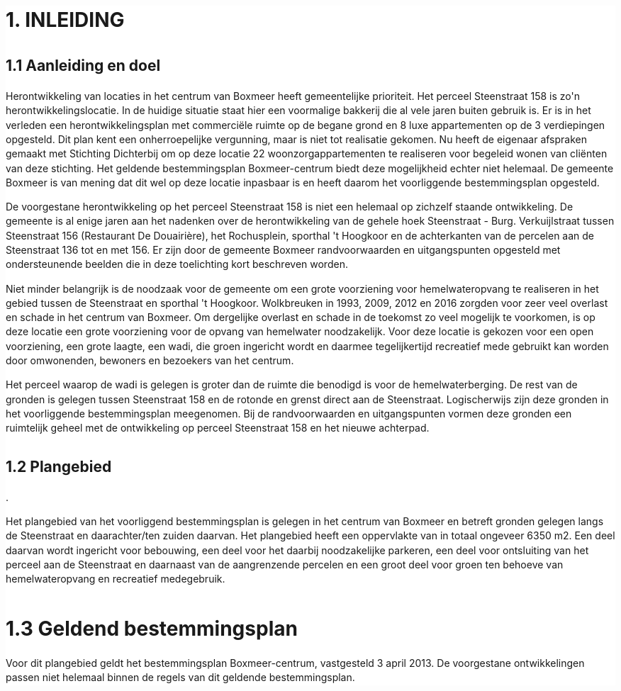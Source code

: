 # <span id="page-1-0"></span>**1. INLEIDING**

## <span id="page-1-1"></span>**1.1 Aanleiding en doel**

Herontwikkeling van locaties in het centrum van Boxmeer heeft gemeentelijke prioriteit. Het perceel Steenstraat 158 is zo'n herontwikkelingslocatie. In de huidige situatie staat hier een voormalige bakkerij die al vele jaren buiten gebruik is. Er is in het verleden een herontwikkelingsplan met commerciële ruimte op de begane grond en 8 luxe appartementen op de 3 verdiepingen opgesteld. Dit plan kent een onherroepelijke vergunning, maar is niet tot realisatie gekomen. Nu heeft de eigenaar afspraken gemaakt met Stichting Dichterbij om op deze locatie 22 woonzorgappartementen te realiseren voor begeleid wonen van cliënten van deze stichting. Het geldende bestemmingsplan Boxmeer-centrum biedt deze mogelijkheid echter niet helemaal. De gemeente Boxmeer is van mening dat dit wel op deze locatie inpasbaar is en heeft daarom het voorliggende bestemmingsplan opgesteld.

De voorgestane herontwikkeling op het perceel Steenstraat 158 is niet een helemaal op zichzelf staande ontwikkeling. De gemeente is al enige jaren aan het nadenken over de herontwikkeling van de gehele hoek Steenstraat - Burg. Verkuijlstraat tussen Steenstraat 156 (Restaurant De Douairière), het Rochusplein, sporthal 't Hoogkoor en de achterkanten van de percelen aan de Steenstraat 136 tot en met 156. Er zijn door de gemeente Boxmeer randvoorwaarden en uitgangspunten opgesteld met ondersteunende beelden die in deze toelichting kort beschreven worden.

Niet minder belangrijk is de noodzaak voor de gemeente om een grote voorziening voor hemelwateropvang te realiseren in het gebied tussen de Steenstraat en sporthal 't Hoogkoor. Wolkbreuken in 1993, 2009, 2012 en 2016 zorgden voor zeer veel overlast en schade in het centrum van Boxmeer. Om dergelijke overlast en schade in de toekomst zo veel mogelijk te voorkomen, is op deze locatie een grote voorziening voor de opvang van hemelwater noodzakelijk. Voor deze locatie is gekozen voor een open voorziening, een grote laagte, een wadi, die groen ingericht wordt en daarmee tegelijkertijd recreatief mede gebruikt kan worden door omwonenden, bewoners en bezoekers van het centrum.

Het perceel waarop de wadi is gelegen is groter dan de ruimte die benodigd is voor de hemelwaterberging. De rest van de gronden is gelegen tussen Steenstraat 158 en de rotonde en grenst direct aan de Steenstraat. Logischerwijs zijn deze gronden in het voorliggende bestemmingsplan meegenomen. Bij de randvoorwaarden en uitgangspunten vormen deze gronden een ruimtelijk geheel met de ontwikkeling op perceel Steenstraat 158 en het nieuwe achterpad.

## <span id="page-1-2"></span>**1.2 Plangebied**

.

Het plangebied van het voorliggend bestemmingsplan is gelegen in het centrum van Boxmeer en betreft gronden gelegen langs de Steenstraat en daarachter/ten zuiden daarvan. Het plangebied heeft een oppervlakte van in totaal ongeveer 6350 m2. Een deel daarvan wordt ingericht voor bebouwing, een deel voor het daarbij noodzakelijke parkeren, een deel voor ontsluiting van het perceel aan de Steenstraat en daarnaast van de aangrenzende percelen en een groot deel voor groen ten behoeve van hemelwateropvang en recreatief medegebruik.

# <span id="page-2-0"></span>**1.3 Geldend bestemmingsplan**

Voor dit plangebied geldt het bestemmingsplan Boxmeer-centrum, vastgesteld 3 april 2013. De voorgestane ontwikkelingen passen niet helemaal binnen de regels van dit geldende bestemmingsplan.
